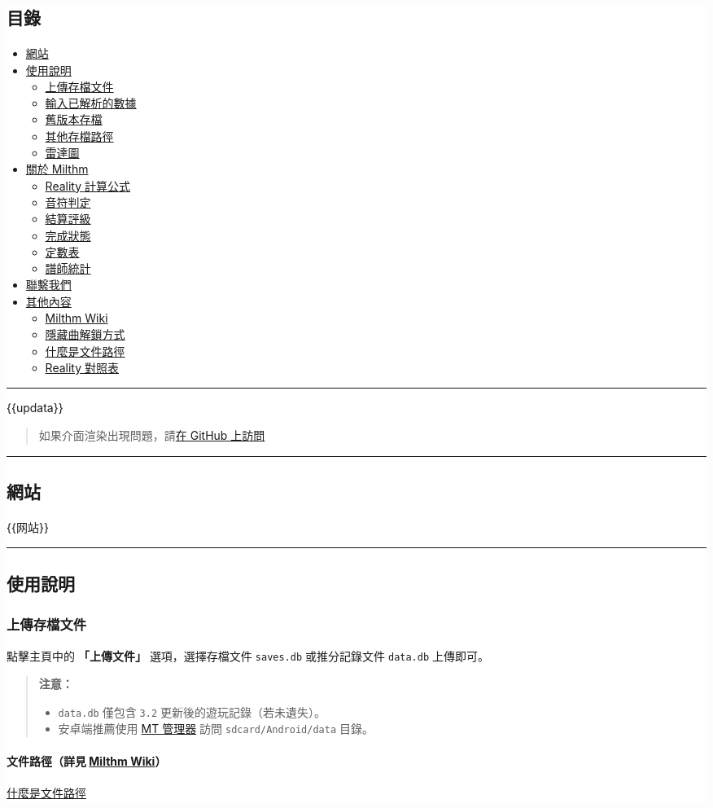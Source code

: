 
## 目錄

- [網站](#網站)
- [使用說明](#使用說明)
  - [上傳存檔文件](#上傳存檔文件)
  - [輸入已解析的數據](#輸入已解析的數據)
  - [舊版本存檔](#舊版本存檔)
  - [其他存檔路徑](#其他存檔路徑)
  - [雷達圖](#雷達圖)
- [關於 Milthm](#關於-milthm)
  - [Reality 計算公式](#reality-計算公式)
  - [音符判定](#音符判定)
  - [結算評級](#結算評級)
  - [完成狀態](#完成狀態)
  - [定數表](#定數表)
  - [譜師統計](#譜師統計)
- [聯繫我們](#聯繫我們)
- [其他內容](#其他內容)
  - [Milthm Wiki](#milthm-wiki)
  - [隱藏曲解鎖方式](#隱藏曲解鎖方式)
  - [什麼是文件路徑](#什麼是文件路徑)
  - [Reality 對照表](#reality-對照表)

---

{{updata}}

> 如果介面渲染出現問題，請[在 GitHub 上訪問](https://github.com/mkzi-nya/milthm-calculator-web/blob/main/usage/)

---

## 網站

{{网站}}

---

## 使用說明

### 上傳存檔文件

點擊主頁中的 **「上傳文件」** 選項，選擇存檔文件 `saves.db` 或推分記錄文件 `data.db` 上傳即可。

> **注意：**
> - `data.db` 僅包含 `3.2` 更新後的遊玩記錄（若未遺失）。
> - 安卓端推薦使用 [MT 管理器](https://mt2.cn/) 訪問 `sdcard/Android/data` 目錄。

#### 文件路徑（詳見 [Milthm Wiki](https://milthm.fandom.com/wiki/Data_File)）

[什麼是文件路徑](#什麼是文件路徑)
